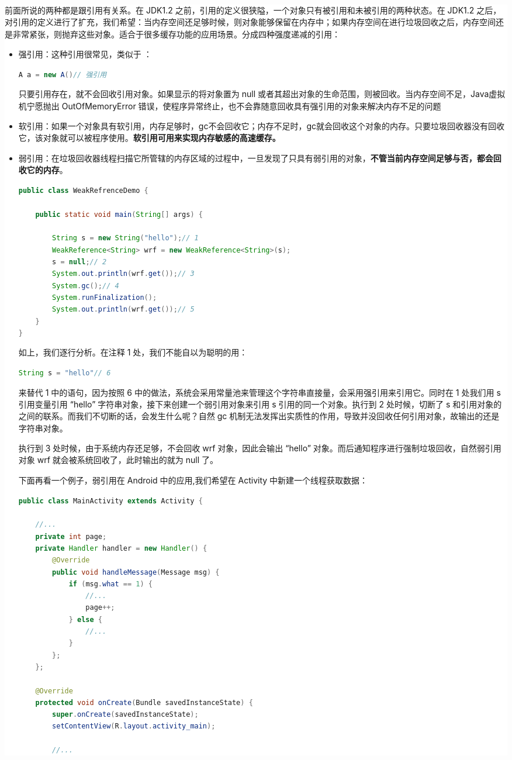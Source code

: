 前面所说的两种都是跟引用有关系。在 JDK1.2 之前，引用的定义很狭隘，一个对象只有被引用和未被引用的两种状态。在 JDK1.2 之后，对引用的定义进行了扩充，我们希望：当内存空间还足够时候，则对象能够保留在内存中；如果内存空间在进行垃圾回收之后，内存空间还是非常紧张，则抛弃这些对象。适合于很多缓存功能的应用场景。分成四种强度递减的引用：

* 强引用：这种引用很常见，类似于 ：

  ``` java
  A a = new A()// 强引用
  ```

  只要引用存在，就不会回收引用对象。如果显示的将对象置为 null 或者其超出对象的生命范围，则被回收。当内存空间不足，Java虚拟机宁愿抛出 OutOfMemoryError 错误，使程序异常终止，也不会靠随意回收具有强引用的对象来解决内存不足的问题

* 软引用：如果一个对象具有软引用，内存足够时，gc不会回收它；内存不足时，gc就会回收这个对象的内存。只要垃圾回收器没有回收它，该对象就可以被程序使用。**软引用可用来实现内存敏感的高速缓存。**

* 弱引用：在垃圾回收器线程扫描它所管辖的内存区域的过程中，一旦发现了只具有弱引用的对象，**不管当前内存空间足够与否，都会回收它的内存**。

  ``` java
  public class WeakRefrenceDemo {

      public static void main(String[] args) {

          String s = new String("hello");// 1
          WeakReference<String> wrf = new WeakReference<String>(s);
          s = null;// 2
          System.out.println(wrf.get());// 3
          System.gc();// 4
          System.runFinalization();
          System.out.println(wrf.get());// 5
      }
  }
  ```

  如上，我们逐行分析。在注释 1 处，我们不能自以为聪明的用：

  ``` java
  String s = "hello"// 6
  ```

  来替代 1 中的语句，因为按照 6 中的做法，系统会采用常量池来管理这个字符串直接量，会采用强引用来引用它。同时在 1 处我们用 s 引用变量引用 “hello” 字符串对象，接下来创建一个弱引用对象来引用 s 引用的同一个对象。执行到 2 处时候，切断了 s 和引用对象的之间的联系。而我们不切断的话，会发生什么呢？自然 gc 机制无法发挥出实质性的作用，导致并没回收任何引用对象，故输出的还是字符串对象。

  执行到 3 处时候，由于系统内存还足够，不会回收 wrf 对象，因此会输出 “hello” 对象。而后通知程序进行强制垃圾回收，自然弱引用对象 wrf 就会被系统回收了，此时输出的就为 null 了。

  下面再看一个例子，弱引用在 Android 中的应用,我们希望在 Activity 中新建一个线程获取数据：

  ``` java
  public class MainActivity extends Activity {

      //...
      private int page;
      private Handler handler = new Handler() {
          @Override
          public void handleMessage(Message msg) {
              if (msg.what == 1) {
                  //...
                  page++;
              } else {
                  //...
              }
          };
      };

      @Override
      protected void onCreate(Bundle savedInstanceState) {
          super.onCreate(savedInstanceState);
          setContentView(R.layout.activity_main);

          //...
  ```